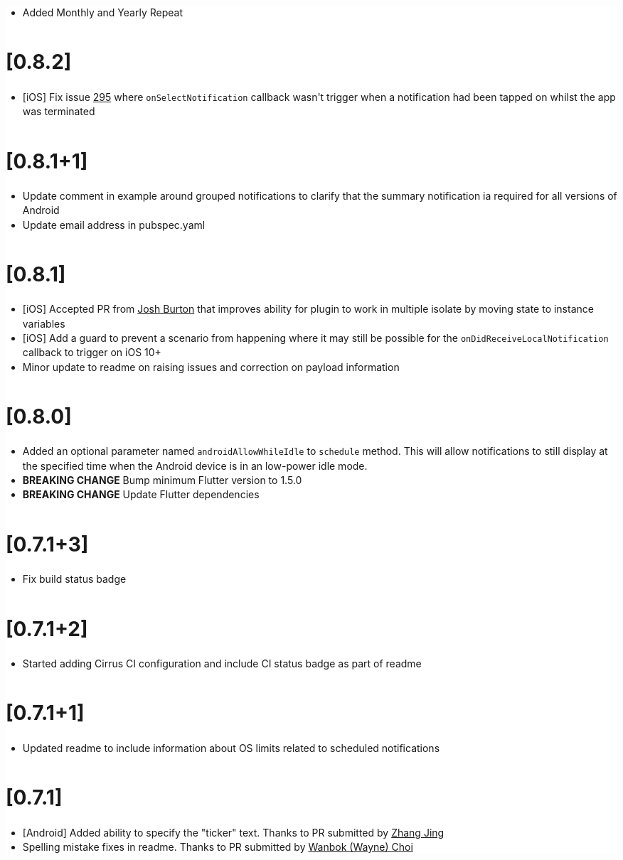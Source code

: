 - Added Monthly and Yearly Repeat

# [0.8.2]

- [iOS] Fix issue [295](https://github.com/MaikuB/flutter_local_notifications/issues/295) where `onSelectNotification` callback wasn't trigger when a notification had been tapped on whilst the app was terminated

# [0.8.1+1]

- Update comment in example around grouped notifications to clarify that the summary notification ia required for all versions of Android
- Update email address in pubspec.yaml

# [0.8.1]

- [iOS] Accepted PR from [Josh Burton](https://github.com/athornz) that improves ability for plugin to work in multiple isolate by moving state to instance variables
- [iOS] Add a guard to prevent a scenario from happening where it may still be possible for the `onDidReceiveLocalNotification` callback to trigger on iOS 10+
- Minor update to readme on raising issues and correction on payload information

# [0.8.0]

- Added an optional parameter named `androidAllowWhileIdle` to `schedule` method. This will allow notifications to still display at the specified time when the Android device is in an low-power idle mode.
- **BREAKING CHANGE** Bump minimum Flutter version to 1.5.0
- **BREAKING CHANGE** Update Flutter dependencies

# [0.7.1+3]

- Fix build status badge

# [0.7.1+2]

- Started adding Cirrus CI configuration and include CI status badge as part of readme

# [0.7.1+1]

- Updated readme to include information about OS limits related to scheduled notifications

# [0.7.1]

- [Android] Added ability to specify the "ticker" text. Thanks to PR submitted by [Zhang Jing](https://github.com/byrdkm17)
- Spelling mistake fixes in readme. Thanks to PR submitted by [Wanbok (Wayne) Choi](https://github.com/wanbok)
